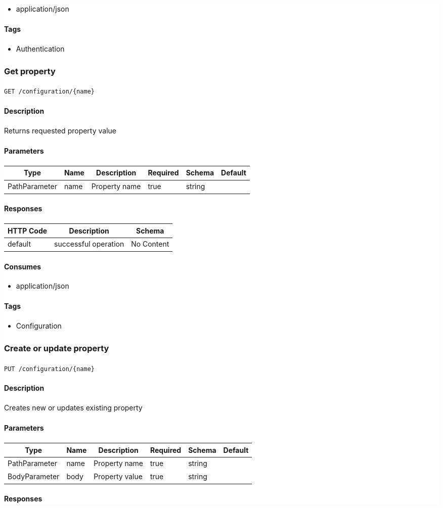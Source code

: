 - application/json

#### Tags

- Authentication

### Get property

```
GET /configuration/{name}
```

#### Description

Returns requested property value

#### Parameters

| Type          | Name | Description   | Required | Schema | Default |
| ------------- | ---- | ------------- | -------- | ------ | ------- |
| PathParameter | name | Property name | true     | string |         |

#### Responses

| HTTP Code | Description          | Schema     |
| --------- | -------------------- | ---------- |
| default   | successful operation | No Content |

#### Consumes

- application/json

#### Tags

- Configuration

### Create or update property

```
PUT /configuration/{name}
```

#### Description

Creates new or updates existing property

#### Parameters

| Type          | Name | Description    | Required | Schema | Default |
| ------------- | ---- | -------------- | -------- | ------ | ------- |
| PathParameter | name | Property name  | true     | string |         |
| BodyParameter | body | Property value | true     | string |         |

#### Responses
